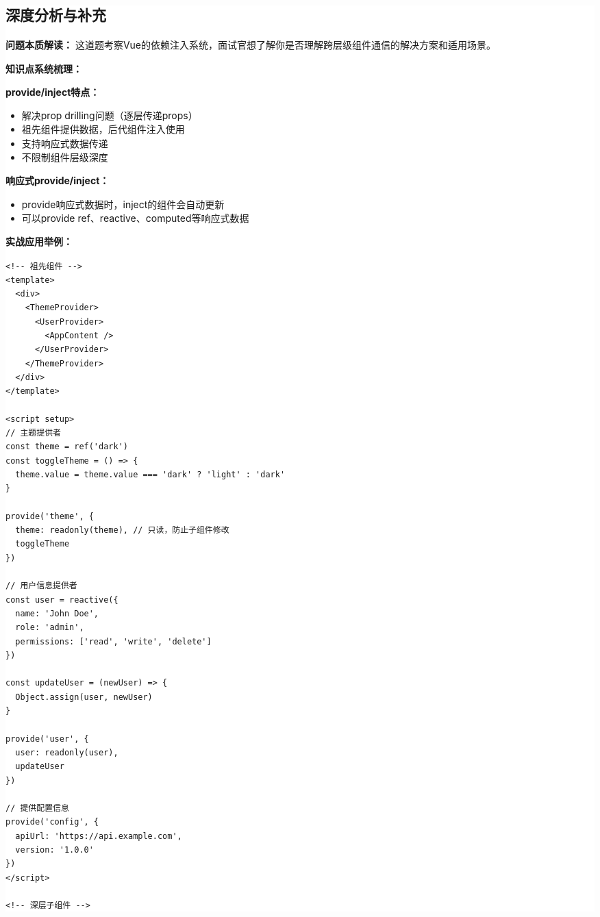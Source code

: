 ## 深度分析与补充

**问题本质解读：** 这道题考察Vue的依赖注入系统，面试官想了解你是否理解跨层级组件通信的解决方案和适用场景。

**知识点系统梳理：**

**provide/inject特点：**
- 解决prop drilling问题（逐层传递props）
- 祖先组件提供数据，后代组件注入使用
- 支持响应式数据传递
- 不限制组件层级深度

**响应式provide/inject：**
- provide响应式数据时，inject的组件会自动更新
- 可以provide ref、reactive、computed等响应式数据

**实战应用举例：**
```vue
<!-- 祖先组件 -->
<template>
  <div>
    <ThemeProvider>
      <UserProvider>
        <AppContent />
      </UserProvider>
    </ThemeProvider>
  </div>
</template>

<script setup>
// 主题提供者
const theme = ref('dark')
const toggleTheme = () => {
  theme.value = theme.value === 'dark' ? 'light' : 'dark'
}

provide('theme', {
  theme: readonly(theme), // 只读，防止子组件修改
  toggleTheme
})

// 用户信息提供者
const user = reactive({
  name: 'John Doe',
  role: 'admin',
  permissions: ['read', 'write', 'delete']
})

const updateUser = (newUser) => {
  Object.assign(user, newUser)
}

provide('user', {
  user: readonly(user),
  updateUser
})

// 提供配置信息
provide('config', {
  apiUrl: 'https://api.example.com',
  version: '1.0.0'
})
</script>

<!-- 深层子组件 -->
```